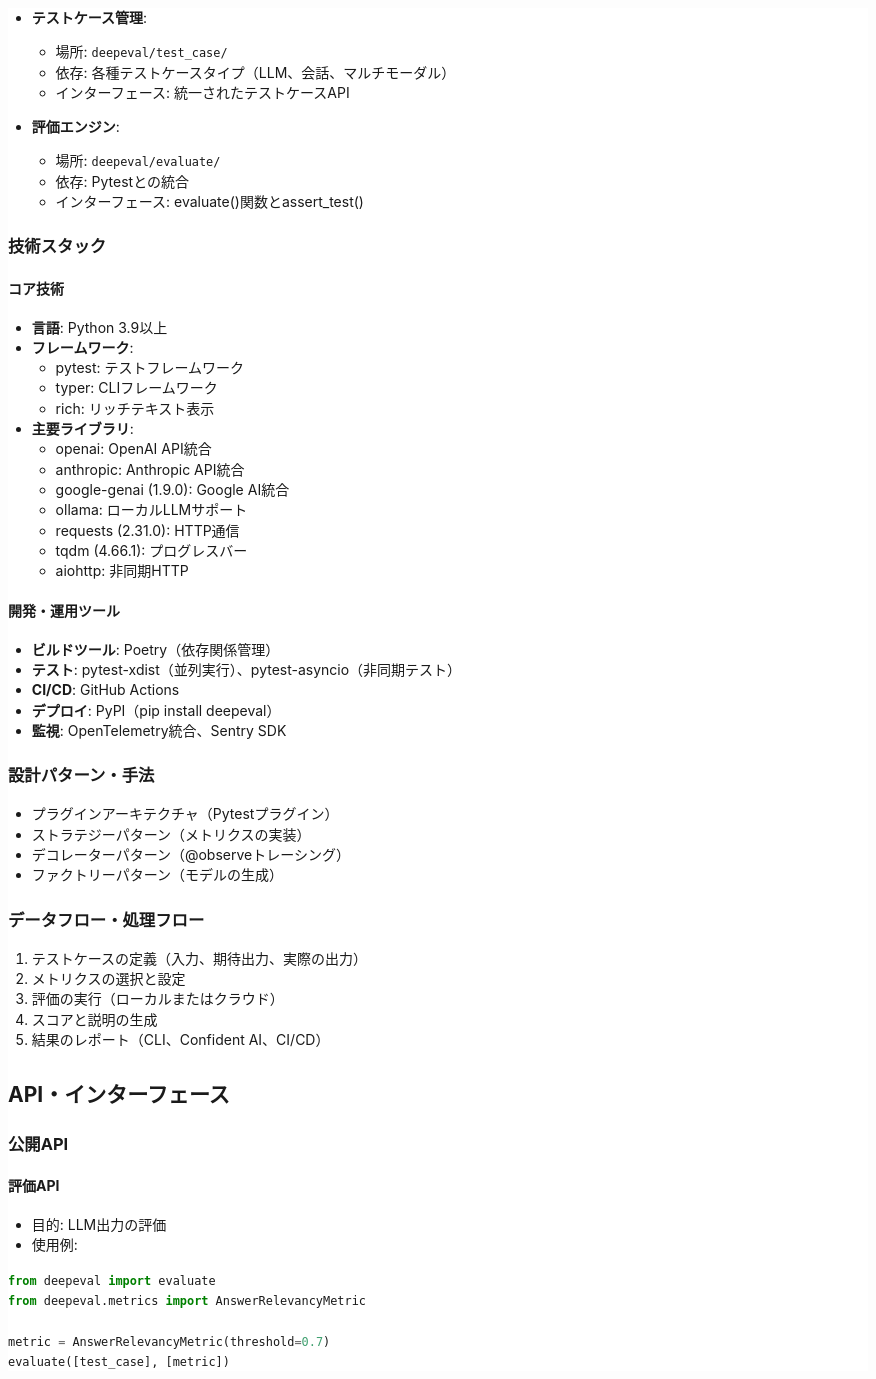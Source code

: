 - **テストケース管理**: 
  - 場所: `deepeval/test_case/`
  - 依存: 各種テストケースタイプ（LLM、会話、マルチモーダル）
  - インターフェース: 統一されたテストケースAPI

- **評価エンジン**: 
  - 場所: `deepeval/evaluate/`
  - 依存: Pytestとの統合
  - インターフェース: evaluate()関数とassert_test()

### 技術スタック
#### コア技術
- **言語**: Python 3.9以上
- **フレームワーク**: 
  - pytest: テストフレームワーク
  - typer: CLIフレームワーク
  - rich: リッチテキスト表示
- **主要ライブラリ**: 
  - openai: OpenAI API統合
  - anthropic: Anthropic API統合
  - google-genai (1.9.0): Google AI統合
  - ollama: ローカルLLMサポート
  - requests (2.31.0): HTTP通信
  - tqdm (4.66.1): プログレスバー
  - aiohttp: 非同期HTTP

#### 開発・運用ツール
- **ビルドツール**: Poetry（依存関係管理）
- **テスト**: pytest-xdist（並列実行）、pytest-asyncio（非同期テスト）
- **CI/CD**: GitHub Actions
- **デプロイ**: PyPI（pip install deepeval）
- **監視**: OpenTelemetry統合、Sentry SDK

### 設計パターン・手法
- プラグインアーキテクチャ（Pytestプラグイン）
- ストラテジーパターン（メトリクスの実装）
- デコレーターパターン（@observeトレーシング）
- ファクトリーパターン（モデルの生成）

### データフロー・処理フロー
1. テストケースの定義（入力、期待出力、実際の出力）
2. メトリクスの選択と設定
3. 評価の実行（ローカルまたはクラウド）
4. スコアと説明の生成
5. 結果のレポート（CLI、Confident AI、CI/CD）

## API・インターフェース
### 公開API
#### 評価API
- 目的: LLM出力の評価
- 使用例:
```python
from deepeval import evaluate
from deepeval.metrics import AnswerRelevancyMetric

metric = AnswerRelevancyMetric(threshold=0.7)
evaluate([test_case], [metric])
```
